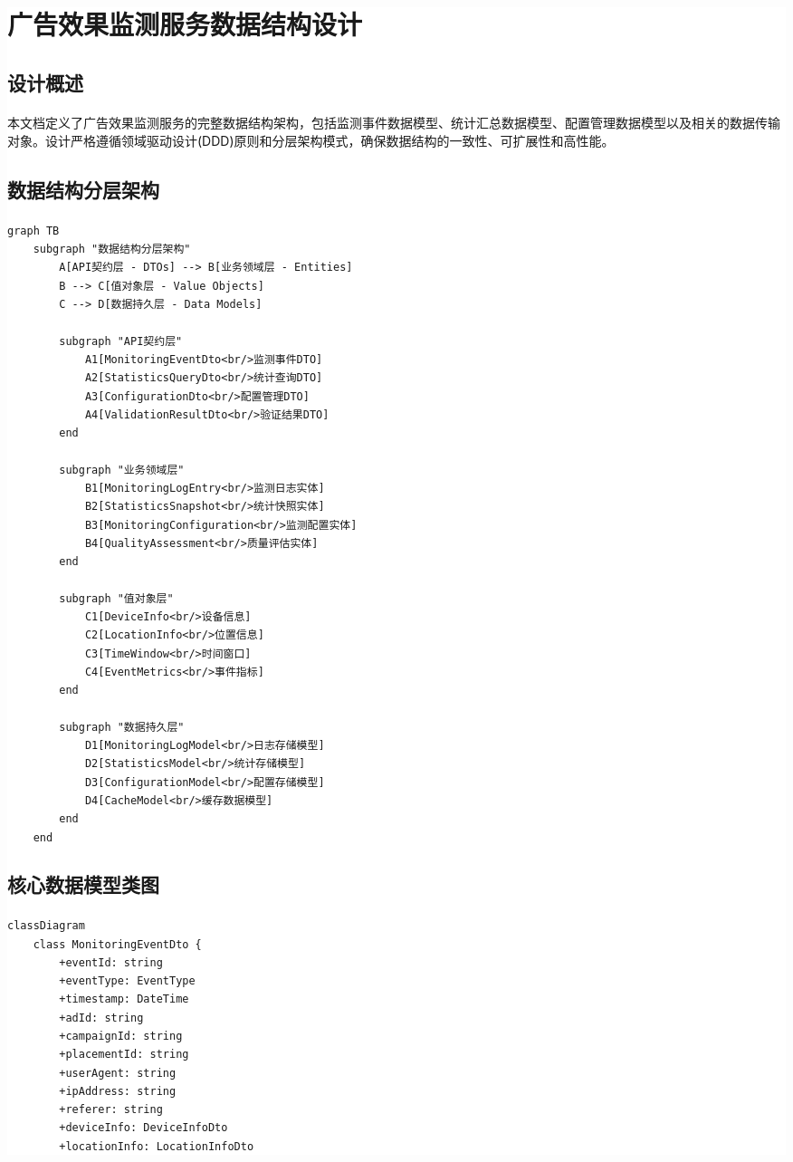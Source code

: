 # 广告效果监测服务数据结构设计

## 设计概述

本文档定义了广告效果监测服务的完整数据结构架构，包括监测事件数据模型、统计汇总数据模型、配置管理数据模型以及相关的数据传输对象。设计严格遵循领域驱动设计(DDD)原则和分层架构模式，确保数据结构的一致性、可扩展性和高性能。

## 数据结构分层架构

```mermaid
graph TB
    subgraph "数据结构分层架构"
        A[API契约层 - DTOs] --> B[业务领域层 - Entities]
        B --> C[值对象层 - Value Objects]
        C --> D[数据持久层 - Data Models]
        
        subgraph "API契约层"
            A1[MonitoringEventDto<br/>监测事件DTO]
            A2[StatisticsQueryDto<br/>统计查询DTO]
            A3[ConfigurationDto<br/>配置管理DTO]
            A4[ValidationResultDto<br/>验证结果DTO]
        end
        
        subgraph "业务领域层"
            B1[MonitoringLogEntry<br/>监测日志实体]
            B2[StatisticsSnapshot<br/>统计快照实体]
            B3[MonitoringConfiguration<br/>监测配置实体]
            B4[QualityAssessment<br/>质量评估实体]
        end
        
        subgraph "值对象层"
            C1[DeviceInfo<br/>设备信息]
            C2[LocationInfo<br/>位置信息]
            C3[TimeWindow<br/>时间窗口]
            C4[EventMetrics<br/>事件指标]
        end
        
        subgraph "数据持久层"
            D1[MonitoringLogModel<br/>日志存储模型]
            D2[StatisticsModel<br/>统计存储模型]
            D3[ConfigurationModel<br/>配置存储模型]
            D4[CacheModel<br/>缓存数据模型]
        end
    end
```

## 核心数据模型类图

```mermaid
classDiagram
    class MonitoringEventDto {
        +eventId: string
        +eventType: EventType
        +timestamp: DateTime
        +adId: string
        +campaignId: string
        +placementId: string
        +userAgent: string
        +ipAddress: string
        +referer: string
        +deviceInfo: DeviceInfoDto
        +locationInfo: LocationInfoDto
```